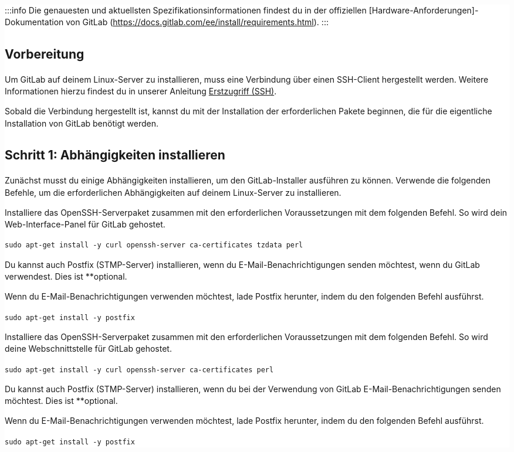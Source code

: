 :::info
Die genauesten und aktuellsten Spezifikationsinformationen findest du in der offiziellen [Hardware-Anforderungen]-Dokumentation von GitLab (https://docs.gitlab.com/ee/install/requirements.html).
:::

## Vorbereitung

Um GitLab auf deinem Linux-Server zu installieren, muss eine Verbindung über einen SSH-Client hergestellt werden. Weitere Informationen hierzu findest du in unserer Anleitung [Erstzugriff (SSH)](vserver-linux-ssh.md).

Sobald die Verbindung hergestellt ist, kannst du mit der Installation der erforderlichen Pakete beginnen, die für die eigentliche Installation von GitLab benötigt werden.

## Schritt 1: Abhängigkeiten installieren

Zunächst musst du einige Abhängigkeiten installieren, um den GitLab-Installer ausführen zu können. Verwende die folgenden Befehle, um die erforderlichen Abhängigkeiten auf deinem Linux-Server zu installieren.

<Tabs>
<TabItem value="ubuntu" label="Ubuntu" default>

Installiere das OpenSSH-Serverpaket zusammen mit den erforderlichen Voraussetzungen mit dem folgenden Befehl. So wird dein Web-Interface-Panel für GitLab gehostet.

```
sudo apt-get install -y curl openssh-server ca-certificates tzdata perl
```

Du kannst auch Postfix (STMP-Server) installieren, wenn du E-Mail-Benachrichtigungen senden möchtest, wenn du GitLab verwendest. Dies ist **optional.

Wenn du E-Mail-Benachrichtigungen verwenden möchtest, lade Postfix herunter, indem du den folgenden Befehl ausführst.
```
sudo apt-get install -y postfix
```
</TabItem>

<TabItem value="debian" label="Debian">

Installiere das OpenSSH-Serverpaket zusammen mit den erforderlichen Voraussetzungen mit dem folgenden Befehl. So wird deine Webschnittstelle für GitLab gehostet.

```
sudo apt-get install -y curl openssh-server ca-certificates perl
```

Du kannst auch Postfix (STMP-Server) installieren, wenn du bei der Verwendung von GitLab E-Mail-Benachrichtigungen senden möchtest. Dies ist **optional.

Wenn du E-Mail-Benachrichtigungen verwenden möchtest, lade Postfix herunter, indem du den folgenden Befehl ausführst.
```
sudo apt-get install -y postfix
```
